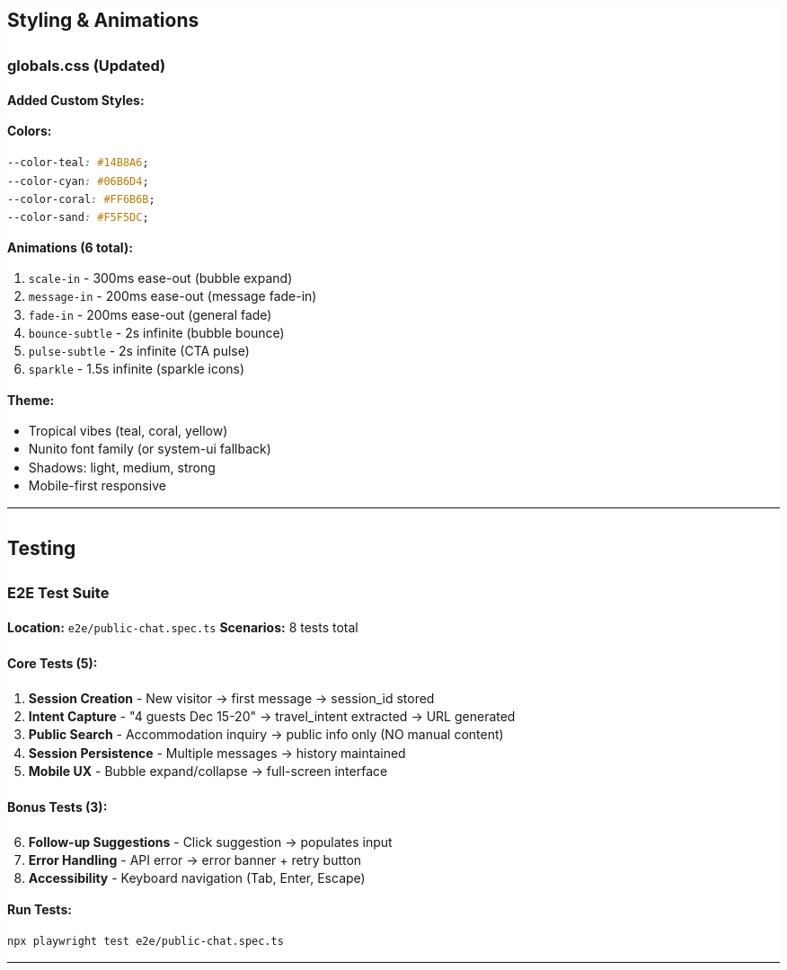 
## Styling & Animations

### globals.css (Updated)
**Added Custom Styles:**

**Colors:**
```css
--color-teal: #14B8A6;
--color-cyan: #06B6D4;
--color-coral: #FF6B6B;
--color-sand: #F5F5DC;
```

**Animations (6 total):**
1. `scale-in` - 300ms ease-out (bubble expand)
2. `message-in` - 200ms ease-out (message fade-in)
3. `fade-in` - 200ms ease-out (general fade)
4. `bounce-subtle` - 2s infinite (bubble bounce)
5. `pulse-subtle` - 2s infinite (CTA pulse)
6. `sparkle` - 1.5s infinite (sparkle icons)

**Theme:**
- Tropical vibes (teal, coral, yellow)
- Nunito font family (or system-ui fallback)
- Shadows: light, medium, strong
- Mobile-first responsive

---

## Testing

### E2E Test Suite
**Location:** `e2e/public-chat.spec.ts`
**Scenarios:** 8 tests total

#### Core Tests (5):
1. **Session Creation** - New visitor → first message → session_id stored
2. **Intent Capture** - "4 guests Dec 15-20" → travel_intent extracted → URL generated
3. **Public Search** - Accommodation inquiry → public info only (NO manual content)
4. **Session Persistence** - Multiple messages → history maintained
5. **Mobile UX** - Bubble expand/collapse → full-screen interface

#### Bonus Tests (3):
6. **Follow-up Suggestions** - Click suggestion → populates input
7. **Error Handling** - API error → error banner + retry button
8. **Accessibility** - Keyboard navigation (Tab, Enter, Escape)

**Run Tests:**
```bash
npx playwright test e2e/public-chat.spec.ts
```

---
